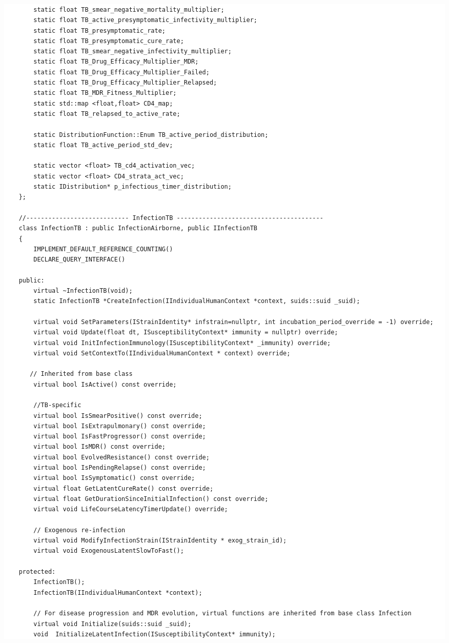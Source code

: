```
        static float TB_smear_negative_mortality_multiplier;
        static float TB_active_presymptomatic_infectivity_multiplier;
        static float TB_presymptomatic_rate;
        static float TB_presymptomatic_cure_rate;
        static float TB_smear_negative_infectivity_multiplier;
        static float TB_Drug_Efficacy_Multiplier_MDR;
        static float TB_Drug_Efficacy_Multiplier_Failed;
        static float TB_Drug_Efficacy_Multiplier_Relapsed;
        static float TB_MDR_Fitness_Multiplier;
        static std::map <float,float> CD4_map;
        static float TB_relapsed_to_active_rate;
        
        static DistributionFunction::Enum TB_active_period_distribution;
        static float TB_active_period_std_dev;

        static vector <float> TB_cd4_activation_vec;
        static vector <float> CD4_strata_act_vec;
        static IDistribution* p_infectious_timer_distribution;
    };

    //---------------------------- InfectionTB ----------------------------------------
    class InfectionTB : public InfectionAirborne, public IInfectionTB
    {
        IMPLEMENT_DEFAULT_REFERENCE_COUNTING()
        DECLARE_QUERY_INTERFACE()

    public:
        virtual ~InfectionTB(void);
        static InfectionTB *CreateInfection(IIndividualHumanContext *context, suids::suid _suid);

        virtual void SetParameters(IStrainIdentity* infstrain=nullptr, int incubation_period_override = -1) override;
        virtual void Update(float dt, ISusceptibilityContext* immunity = nullptr) override;
        virtual void InitInfectionImmunology(ISusceptibilityContext* _immunity) override;
        virtual void SetContextTo(IIndividualHumanContext * context) override;
        
       // Inherited from base class
        virtual bool IsActive() const override;

        //TB-specific
        virtual bool IsSmearPositive() const override;
        virtual bool IsExtrapulmonary() const override;
        virtual bool IsFastProgressor() const override;
        virtual bool IsMDR() const override;
        virtual bool EvolvedResistance() const override;
        virtual bool IsPendingRelapse() const override;
        virtual bool IsSymptomatic() const override;
        virtual float GetLatentCureRate() const override;
        virtual float GetDurationSinceInitialInfection() const override; 
        virtual void LifeCourseLatencyTimerUpdate() override;

        // Exogenous re-infection
        virtual void ModifyInfectionStrain(IStrainIdentity * exog_strain_id);
        virtual void ExogenousLatentSlowToFast();

    protected:
        InfectionTB();
        InfectionTB(IIndividualHumanContext *context);

        // For disease progression and MDR evolution, virtual functions are inherited from base class Infection
        virtual void Initialize(suids::suid _suid);
        void  InitializeLatentInfection(ISusceptibilityContext* immunity);
```